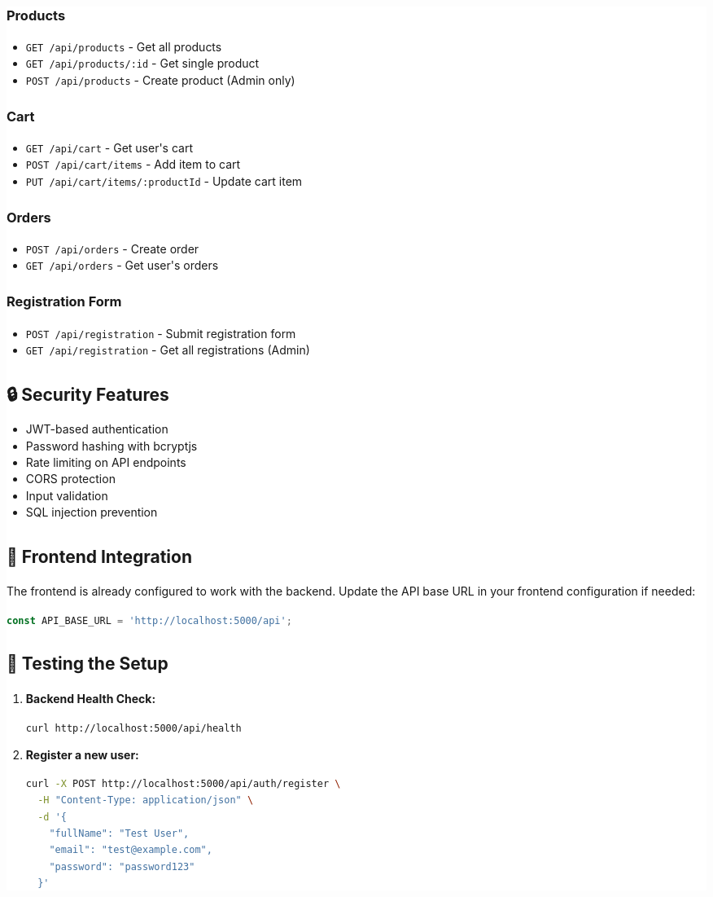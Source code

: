 ### Products
- `GET /api/products` - Get all products
- `GET /api/products/:id` - Get single product
- `POST /api/products` - Create product (Admin only)

### Cart
- `GET /api/cart` - Get user's cart
- `POST /api/cart/items` - Add item to cart
- `PUT /api/cart/items/:productId` - Update cart item

### Orders
- `POST /api/orders` - Create order
- `GET /api/orders` - Get user's orders

### Registration Form
- `POST /api/registration` - Submit registration form
- `GET /api/registration` - Get all registrations (Admin)

## 🔒 Security Features

- JWT-based authentication
- Password hashing with bcryptjs
- Rate limiting on API endpoints
- CORS protection
- Input validation
- SQL injection prevention

## 📱 Frontend Integration

The frontend is already configured to work with the backend. Update the API base URL in your frontend configuration if needed:

```javascript
const API_BASE_URL = 'http://localhost:5000/api';
```

## 🧪 Testing the Setup

1. **Backend Health Check:**
   ```bash
   curl http://localhost:5000/api/health
   ```

2. **Register a new user:**
   ```bash
   curl -X POST http://localhost:5000/api/auth/register \
     -H "Content-Type: application/json" \
     -d '{
       "fullName": "Test User",
       "email": "test@example.com",
       "password": "password123"
     }'
   ```
